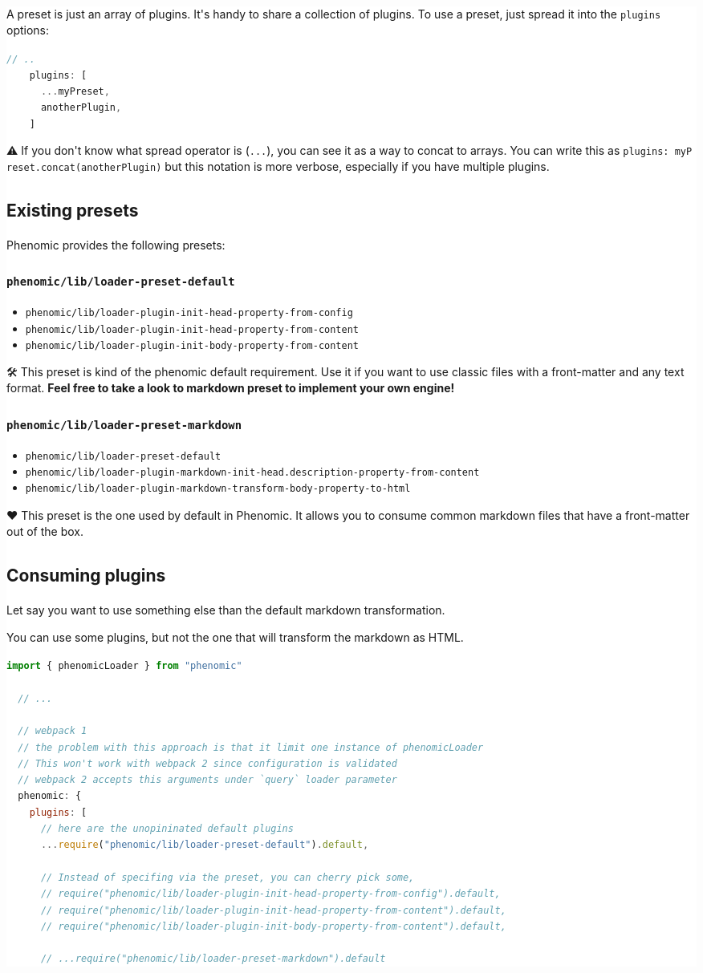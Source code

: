 A preset is just an array of plugins. It's handy to share a collection of
plugins.
To use a preset, just spread it into the ``plugins`` options:

```js
// ..
    plugins: [
      ...myPreset,
      anotherPlugin,
    ]
```

⚠️ If you don't know what spread operator is (``...``), you can see it as a way
to concat to arrays.
You can write this as ``plugins: myPreset.concat(anotherPlugin)`` but this
notation is more verbose, especially if you have multiple plugins.

## Existing presets

Phenomic provides the following presets:

### ``phenomic/lib/loader-preset-default``

- ``phenomic/lib/loader-plugin-init-head-property-from-config``
- ``phenomic/lib/loader-plugin-init-head-property-from-content``
- ``phenomic/lib/loader-plugin-init-body-property-from-content``

🛠 This preset is kind of the phenomic default requirement.
Use it if you want to use classic files with a front-matter and any text format.
**Feel free to take a look to markdown preset to implement your own engine!**

### ``phenomic/lib/loader-preset-markdown``

- ``phenomic/lib/loader-preset-default``
- ``phenomic/lib/loader-plugin-markdown-init-head.description-property-from-content``
- ``phenomic/lib/loader-plugin-markdown-transform-body-property-to-html``

❤️ This preset is the one used by default in Phenomic. It allows you to consume
common markdown files that have a front-matter out of the box.

## Consuming plugins

Let say you want to use something else than the default markdown transformation.

You can use some plugins, but not the one that will transform the markdown as
HTML.

```js
import { phenomicLoader } from "phenomic"

  // ...

  // webpack 1
  // the problem with this approach is that it limit one instance of phenomicLoader
  // This won't work with webpack 2 since configuration is validated
  // webpack 2 accepts this arguments under `query` loader parameter
  phenomic: {
    plugins: [
      // here are the unopininated default plugins
      ...require("phenomic/lib/loader-preset-default").default,

      // Instead of specifing via the preset, you can cherry pick some,
      // require("phenomic/lib/loader-plugin-init-head-property-from-config").default,
      // require("phenomic/lib/loader-plugin-init-head-property-from-content").default,
      // require("phenomic/lib/loader-plugin-init-body-property-from-content").default,

      // ...require("phenomic/lib/loader-preset-markdown").default
```